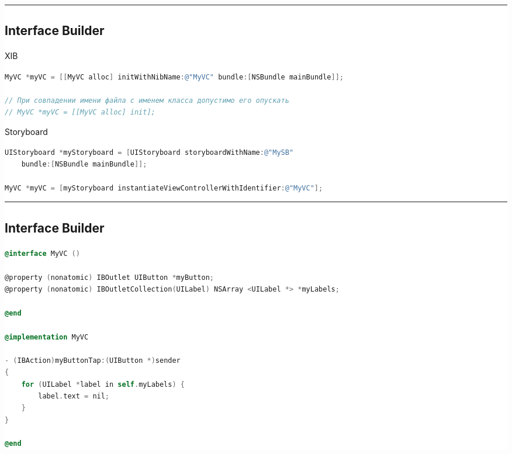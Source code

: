 
----

## Interface Builder

XIB
```ObjectiveC
MyVC *myVC = [[MyVC alloc] initWithNibName:@"MyVC" bundle:[NSBundle mainBundle]];

// При совпадении имени файла с именем класса допустимо его опускать
// MyVC *myVC = [[MyVC alloc] init];
```

Storyboard
```ObjectiveC
UIStoryboard *myStoryboard = [UIStoryboard storyboardWithName:@"MySB"
	bundle:[NSBundle mainBundle]];

MyVC *myVC = [myStoryboard instantiateViewControllerWithIdentifier:@"MyVC"];
```


----

## Interface Builder

```ObjectiveC
@interface MyVC ()

@property (nonatomic) IBOutlet UIButton *myButton;
@property (nonatomic) IBOutletCollection(UILabel) NSArray <UILabel *> *myLabels;

@end

@implementation MyVC

- (IBAction)myButtonTap:(UIButton *)sender
{
	for (UILabel *label in self.myLabels) {
	    label.text = nil;
    }
}

@end
```


